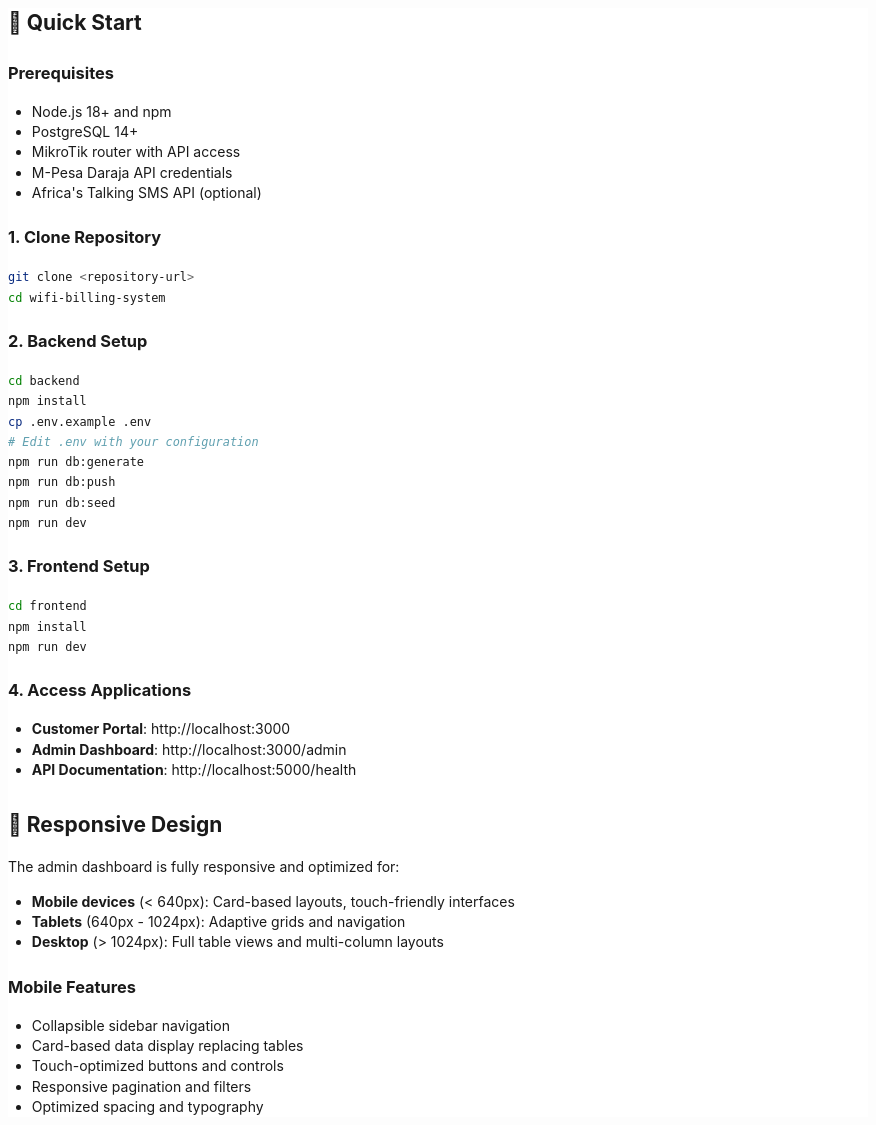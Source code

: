 ## 🚀 Quick Start

### Prerequisites
- Node.js 18+ and npm
- PostgreSQL 14+
- MikroTik router with API access
- M-Pesa Daraja API credentials
- Africa's Talking SMS API (optional)

### 1. Clone Repository
```bash
git clone <repository-url>
cd wifi-billing-system
```

### 2. Backend Setup
```bash
cd backend
npm install
cp .env.example .env
# Edit .env with your configuration
npm run db:generate
npm run db:push
npm run db:seed
npm run dev
```

### 3. Frontend Setup
```bash
cd frontend
npm install
npm run dev
```

### 4. Access Applications
- **Customer Portal**: http://localhost:3000
- **Admin Dashboard**: http://localhost:3000/admin
- **API Documentation**: http://localhost:5000/health

## 📱 Responsive Design

The admin dashboard is fully responsive and optimized for:
- **Mobile devices** (< 640px): Card-based layouts, touch-friendly interfaces
- **Tablets** (640px - 1024px): Adaptive grids and navigation
- **Desktop** (> 1024px): Full table views and multi-column layouts

### Mobile Features
- Collapsible sidebar navigation
- Card-based data display replacing tables
- Touch-optimized buttons and controls
- Responsive pagination and filters
- Optimized spacing and typography
